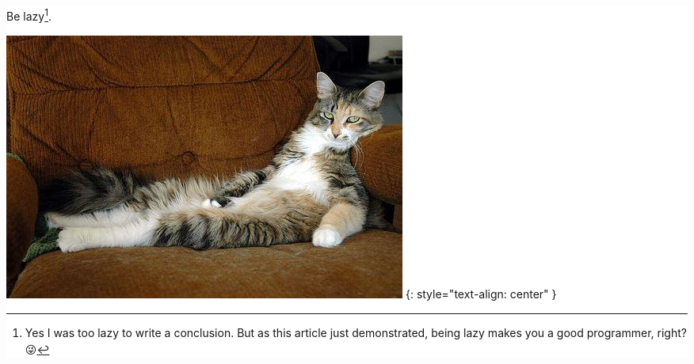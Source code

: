 Be lazy[^conclusion].

![Lazy cat on sofa](/assets/lazy-cat-on-sofa.jpg)
{: style="text-align: center" }

[^conclusion]: Yes I was too lazy to write a conclusion. But as this article just demonstrated, being lazy makes you a good programmer, right? 😜


[^lazy-let]: Some discussion are still ongoing in the Swift mailing lists about how to fix that and allow `lazy let` to be possible, but for now in Swift 2 that's how it is.
[^not-in-playground]: Note that in a playground or in the REPL, as the code is evaluated like big `main()` function, declaring `let foo: Int` at top-level will not be considered a global constant and thus you won't observe this behavior. Don't get the special case of playgrounds or REPL fool you, in a real project those `let` global constants are really lazy.
[^singleton]: By the way, the use of a `static let` inside a `class` is the recommended way to create singletons in Swift (even if you should avoid them 😉), as `static let` is both lazy, thread-safe, and only created once.
[^hof]: "high-order functions" are funtions that either take another function as a parameter, or return a function (or both). Example of high-order functions are `map`, `flatMap`, `filter`, etc.
[^lazy-internals]: In practice, those types just keep a reference to the original sequence and a reference to the closure to apply, and only do the actual computation of applying the closure on one element when that element is accessed.
[^each-time]: But beware then — that according to my experimentations at least — the computed value isn't cached (no memoization); so if you request `incArray[0]` again it will compute the result again. We can't have it all… (yet?)